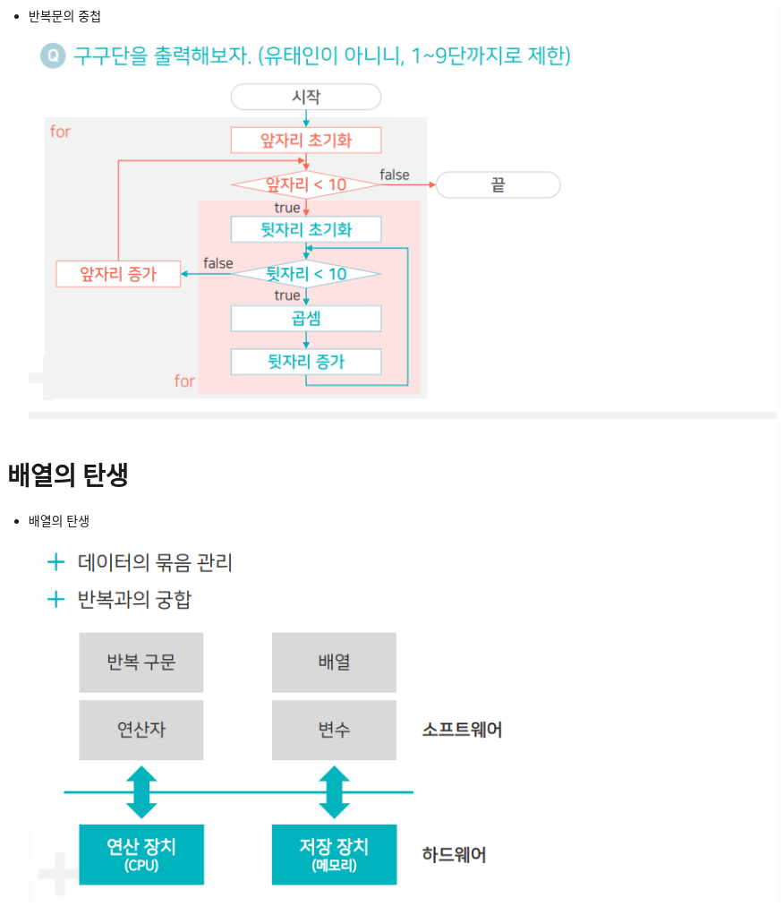 - 반복문의 중첩
    
    ![Untitled](자바프로그래밍(1)/Untitled%2070.png)
    

# 배열의 탄생

- 배열의 탄생
    
    ![Untitled](자바프로그래밍(1)/Untitled%2071.png)
    